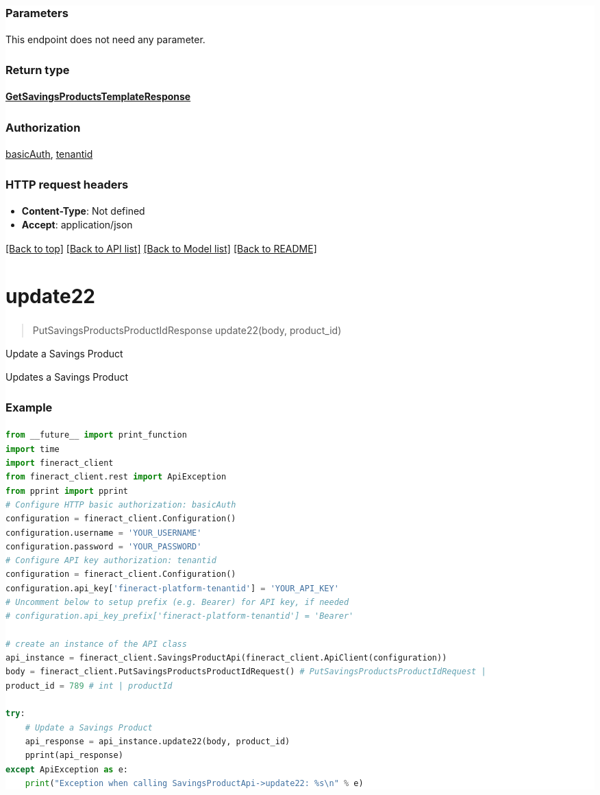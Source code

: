 ### Parameters
This endpoint does not need any parameter.

### Return type

[**GetSavingsProductsTemplateResponse**](GetSavingsProductsTemplateResponse.md)

### Authorization

[basicAuth](../README.md#basicAuth), [tenantid](../README.md#tenantid)

### HTTP request headers

 - **Content-Type**: Not defined
 - **Accept**: application/json

[[Back to top]](#) [[Back to API list]](../README.md#documentation-for-api-endpoints) [[Back to Model list]](../README.md#documentation-for-models) [[Back to README]](../README.md)

# **update22**
> PutSavingsProductsProductIdResponse update22(body, product_id)

Update a Savings Product

Updates a Savings Product

### Example
```python
from __future__ import print_function
import time
import fineract_client
from fineract_client.rest import ApiException
from pprint import pprint
# Configure HTTP basic authorization: basicAuth
configuration = fineract_client.Configuration()
configuration.username = 'YOUR_USERNAME'
configuration.password = 'YOUR_PASSWORD'
# Configure API key authorization: tenantid
configuration = fineract_client.Configuration()
configuration.api_key['fineract-platform-tenantid'] = 'YOUR_API_KEY'
# Uncomment below to setup prefix (e.g. Bearer) for API key, if needed
# configuration.api_key_prefix['fineract-platform-tenantid'] = 'Bearer'

# create an instance of the API class
api_instance = fineract_client.SavingsProductApi(fineract_client.ApiClient(configuration))
body = fineract_client.PutSavingsProductsProductIdRequest() # PutSavingsProductsProductIdRequest | 
product_id = 789 # int | productId

try:
    # Update a Savings Product
    api_response = api_instance.update22(body, product_id)
    pprint(api_response)
except ApiException as e:
    print("Exception when calling SavingsProductApi->update22: %s\n" % e)
```
